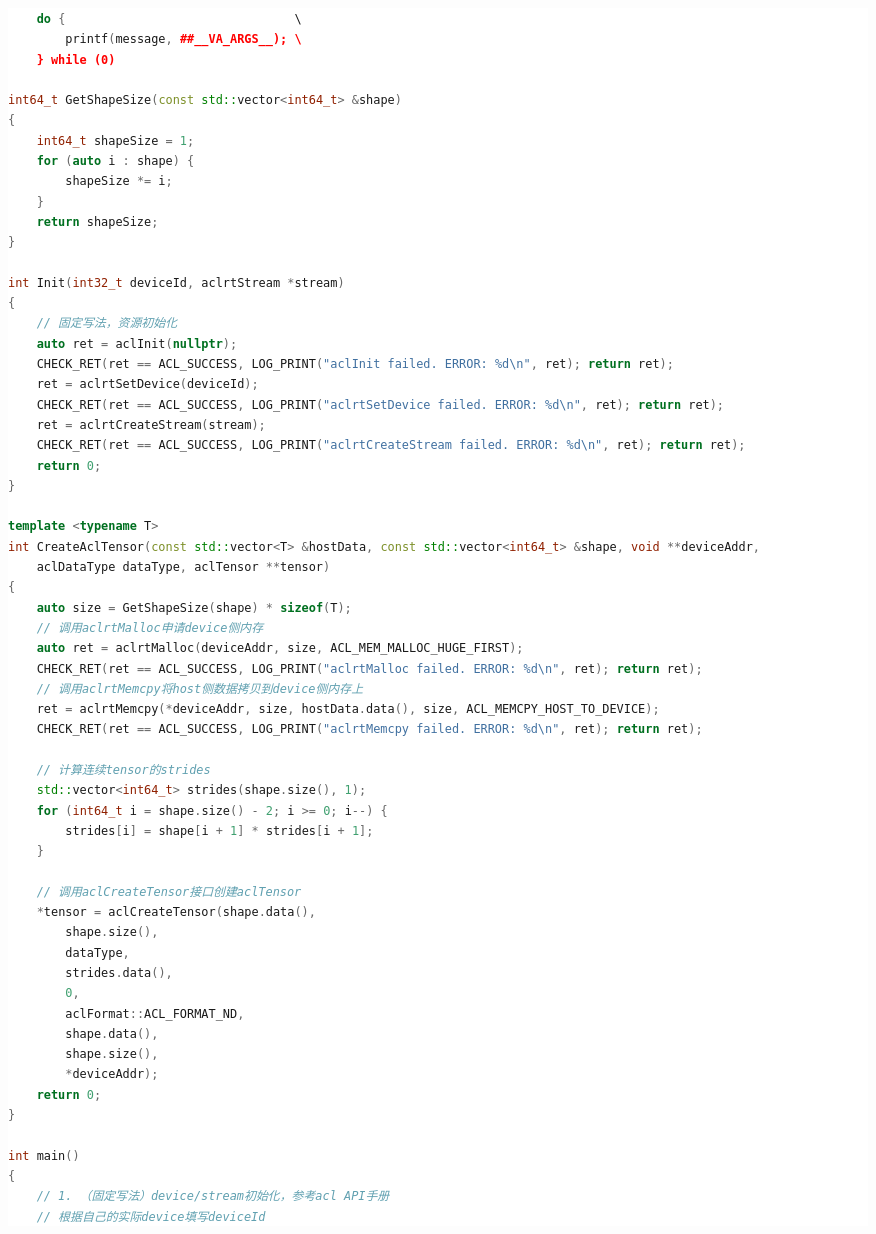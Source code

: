 ```Cpp
    do {                                \
        printf(message, ##__VA_ARGS__); \
    } while (0)

int64_t GetShapeSize(const std::vector<int64_t> &shape)
{
    int64_t shapeSize = 1;
    for (auto i : shape) {
        shapeSize *= i;
    }
    return shapeSize;
}

int Init(int32_t deviceId, aclrtStream *stream)
{
    // 固定写法，资源初始化
    auto ret = aclInit(nullptr);
    CHECK_RET(ret == ACL_SUCCESS, LOG_PRINT("aclInit failed. ERROR: %d\n", ret); return ret);
    ret = aclrtSetDevice(deviceId);
    CHECK_RET(ret == ACL_SUCCESS, LOG_PRINT("aclrtSetDevice failed. ERROR: %d\n", ret); return ret);
    ret = aclrtCreateStream(stream);
    CHECK_RET(ret == ACL_SUCCESS, LOG_PRINT("aclrtCreateStream failed. ERROR: %d\n", ret); return ret);
    return 0;
}

template <typename T>
int CreateAclTensor(const std::vector<T> &hostData, const std::vector<int64_t> &shape, void **deviceAddr,
    aclDataType dataType, aclTensor **tensor)
{
    auto size = GetShapeSize(shape) * sizeof(T);
    // 调用aclrtMalloc申请device侧内存
    auto ret = aclrtMalloc(deviceAddr, size, ACL_MEM_MALLOC_HUGE_FIRST);
    CHECK_RET(ret == ACL_SUCCESS, LOG_PRINT("aclrtMalloc failed. ERROR: %d\n", ret); return ret);
    // 调用aclrtMemcpy将host侧数据拷贝到device侧内存上
    ret = aclrtMemcpy(*deviceAddr, size, hostData.data(), size, ACL_MEMCPY_HOST_TO_DEVICE);
    CHECK_RET(ret == ACL_SUCCESS, LOG_PRINT("aclrtMemcpy failed. ERROR: %d\n", ret); return ret);

    // 计算连续tensor的strides
    std::vector<int64_t> strides(shape.size(), 1);
    for (int64_t i = shape.size() - 2; i >= 0; i--) {
        strides[i] = shape[i + 1] * strides[i + 1];
    }

    // 调用aclCreateTensor接口创建aclTensor
    *tensor = aclCreateTensor(shape.data(),
        shape.size(),
        dataType,
        strides.data(),
        0,
        aclFormat::ACL_FORMAT_ND,
        shape.data(),
        shape.size(),
        *deviceAddr);
    return 0;
}

int main()
{
    // 1. （固定写法）device/stream初始化，参考acl API手册
    // 根据自己的实际device填写deviceId
```